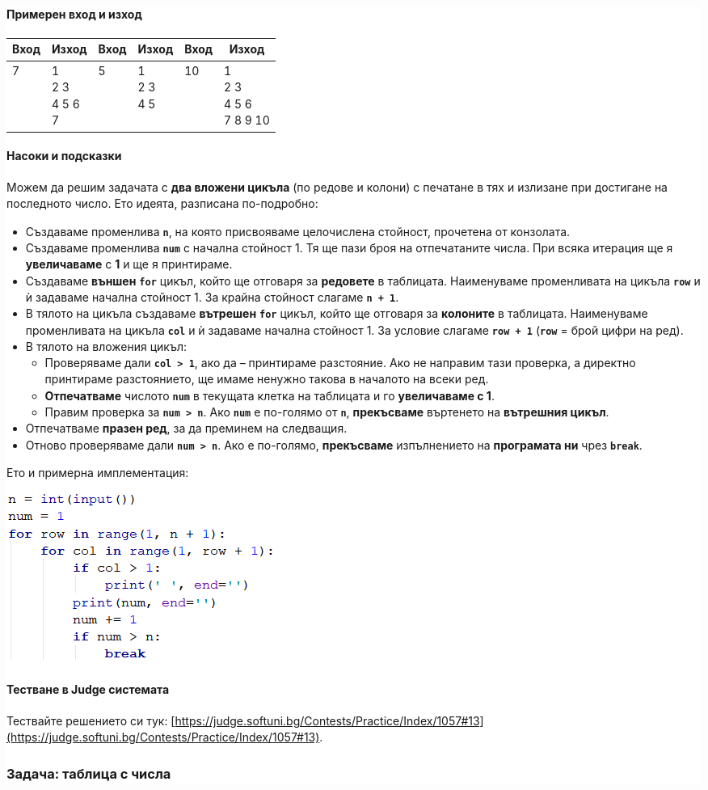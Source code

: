 #### Примерен вход и изход

|Вход |Изход                 |Вход |Изход          |Вход      |Изход                         |
|-----|----------------------|-----|---------------|----------|------------------------------|
|7    |1<br>2 3<br>4 5 6<br>7|5    |1<br>2 3<br>4 5|10        |1<br>2 3<br>4 5 6<br>7 8 9 10 |

#### Насоки и подсказки

Можем да решим задачата с **два вложени цикъла** (по редове и колони) с печатане в тях и излизане при достигане на последното число. Ето идеята, разписана по-подробно:

* Създаваме променлива **`n`**, на която присвояваме целочислена стойност, прочетена от конзолата.
* Създаваме променлива **`num`** с начална стойност 1. Тя ще пази броя на отпечатаните числа. При всяка итерация ще я **увеличаваме** с **1** и ще я принтираме.
* Създаваме **външен** **`for`** цикъл, който ще отговаря за **редовете** в таблицата. Наименуваме променливата на цикъла **`row`** и ѝ задаваме начална стойност 1. За крайна стойност слагаме **`n + 1`**.
* В тялото на цикъла създаваме **вътрешен** **`for`** цикъл, който ще отговаря за **колоните** в таблицата. Наименуваме променливата на цикъла **`col`** и ѝ задаваме начална стойност 1. За условие слагаме **`row + 1`** (**`row`** = брой цифри на ред).
* В тялото на вложения цикъл:
   * Проверяваме дали **`col > 1`**, ако да – принтираме разстояние. Ако не направим тази проверка, а директно принтираме разстоянието, ще имаме ненужно такова в началото на всеки ред.
   * **Отпечатваме** числото **`num`** в текущата клетка на таблицата и го **увеличаваме с 1**.
   * Правим проверка за **`num > n`**. Ако **`num`** е по-голямо от **`n`**, **прекъсваме** въртенето на **вътрешния цикъл**.
* Отпечатваме **празен ред**, за да преминем на следващия.
* Отново проверяваме дали **`num > n`**. Ако е по-голямо, **прекъсваме** изпълнението на **програмата ни** чрез **`break`**. 

Ето и примерна имплементация:

![](/assets/chapter-7-1-images/13.Pyramid-01.png)

#### Тестване в Judge системата

Тествайте решението си тук: [https://judge.softuni.bg/Contests/Practice/Index/1057#13](https://judge.softuni.bg/Contests/Practice/Index/1057#13).


### Задача: таблица с числа
